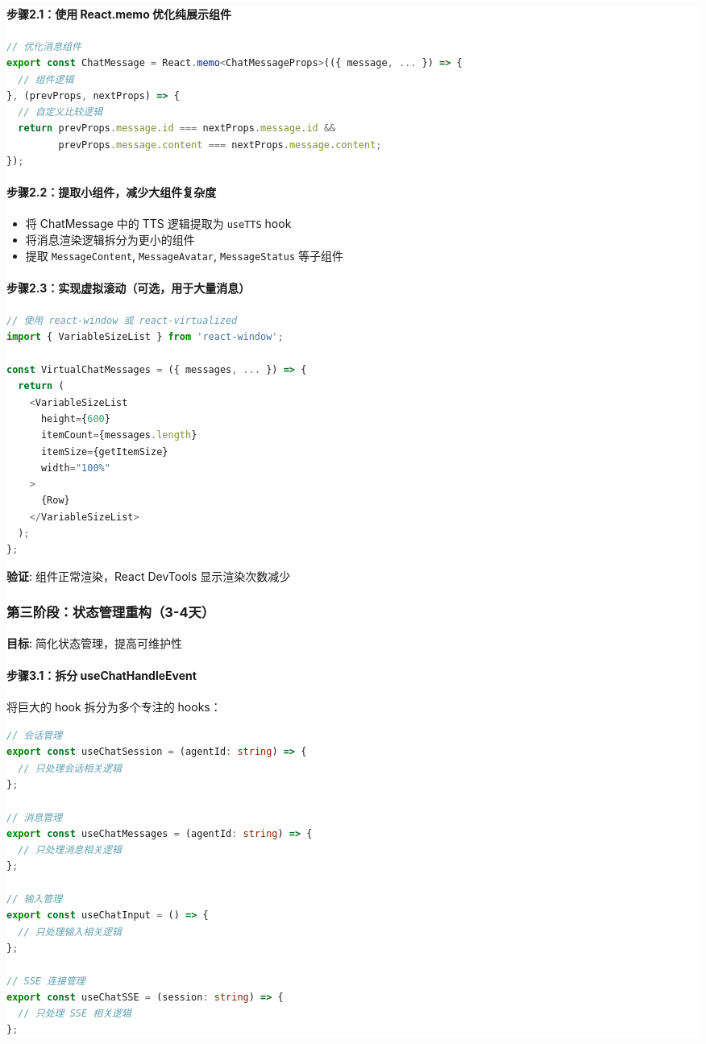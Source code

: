 #### 步骤2.1：使用 React.memo 优化纯展示组件
```typescript
// 优化消息组件
export const ChatMessage = React.memo<ChatMessageProps>(({ message, ... }) => {
  // 组件逻辑
}, (prevProps, nextProps) => {
  // 自定义比较逻辑
  return prevProps.message.id === nextProps.message.id && 
         prevProps.message.content === nextProps.message.content;
});
```

#### 步骤2.2：提取小组件，减少大组件复杂度
- 将 ChatMessage 中的 TTS 逻辑提取为 `useTTS` hook
- 将消息渲染逻辑拆分为更小的组件
- 提取 `MessageContent`, `MessageAvatar`, `MessageStatus` 等子组件

#### 步骤2.3：实现虚拟滚动（可选，用于大量消息）
```typescript
// 使用 react-window 或 react-virtualized
import { VariableSizeList } from 'react-window';

const VirtualChatMessages = ({ messages, ... }) => {
  return (
    <VariableSizeList
      height={600}
      itemCount={messages.length}
      itemSize={getItemSize}
      width="100%"
    >
      {Row}
    </VariableSizeList>
  );
};
```

**验证**: 组件正常渲染，React DevTools 显示渲染次数减少

### 第三阶段：状态管理重构（3-4天）
**目标**: 简化状态管理，提高可维护性

#### 步骤3.1：拆分 useChatHandleEvent
将巨大的 hook 拆分为多个专注的 hooks：
```typescript
// 会话管理
export const useChatSession = (agentId: string) => {
  // 只处理会话相关逻辑
};

// 消息管理
export const useChatMessages = (agentId: string) => {
  // 只处理消息相关逻辑
};

// 输入管理
export const useChatInput = () => {
  // 只处理输入相关逻辑
};

// SSE 连接管理
export const useChatSSE = (session: string) => {
  // 只处理 SSE 相关逻辑
};
```

